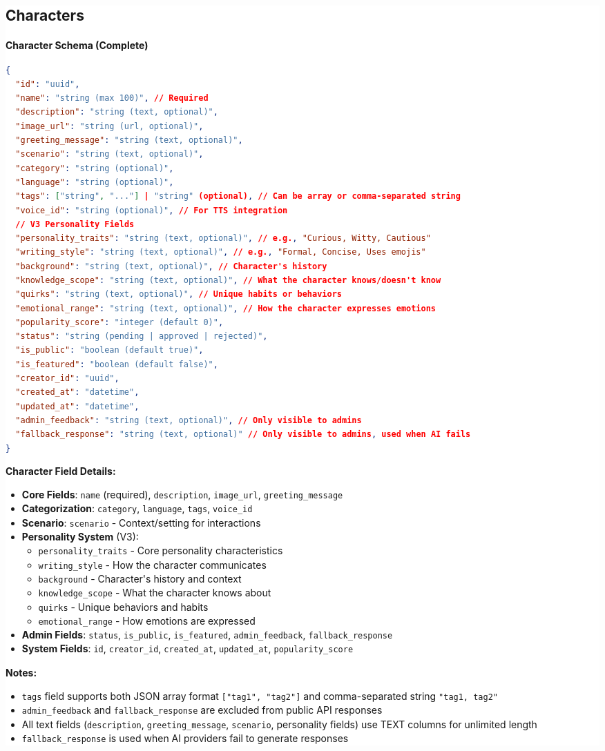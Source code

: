 
## Characters

**Character Schema (Complete)**

```json
{
  "id": "uuid",
  "name": "string (max 100)", // Required
  "description": "string (text, optional)",
  "image_url": "string (url, optional)",
  "greeting_message": "string (text, optional)",
  "scenario": "string (text, optional)",
  "category": "string (optional)",
  "language": "string (optional)",
  "tags": ["string", "..."] | "string" (optional), // Can be array or comma-separated string
  "voice_id": "string (optional)", // For TTS integration
  // V3 Personality Fields
  "personality_traits": "string (text, optional)", // e.g., "Curious, Witty, Cautious"
  "writing_style": "string (text, optional)", // e.g., "Formal, Concise, Uses emojis"
  "background": "string (text, optional)", // Character's history
  "knowledge_scope": "string (text, optional)", // What the character knows/doesn't know
  "quirks": "string (text, optional)", // Unique habits or behaviors
  "emotional_range": "string (text, optional)", // How the character expresses emotions
  "popularity_score": "integer (default 0)",
  "status": "string (pending | approved | rejected)",
  "is_public": "boolean (default true)",
  "is_featured": "boolean (default false)",
  "creator_id": "uuid",
  "created_at": "datetime",
  "updated_at": "datetime",
  "admin_feedback": "string (text, optional)", // Only visible to admins
  "fallback_response": "string (text, optional)" // Only visible to admins, used when AI fails
}
```

**Character Field Details:**

- **Core Fields**: `name` (required), `description`, `image_url`, `greeting_message`
- **Categorization**: `category`, `language`, `tags`, `voice_id`
- **Scenario**: `scenario` - Context/setting for interactions
- **Personality System** (V3):
  - `personality_traits` - Core personality characteristics
  - `writing_style` - How the character communicates
  - `background` - Character's history and context
  - `knowledge_scope` - What the character knows about
  - `quirks` - Unique behaviors and habits
  - `emotional_range` - How emotions are expressed
- **Admin Fields**: `status`, `is_public`, `is_featured`, `admin_feedback`, `fallback_response`
- **System Fields**: `id`, `creator_id`, `created_at`, `updated_at`, `popularity_score`

**Notes:**
- `tags` field supports both JSON array format `["tag1", "tag2"]` and comma-separated string `"tag1, tag2"`
- `admin_feedback` and `fallback_response` are excluded from public API responses
- All text fields (`description`, `greeting_message`, `scenario`, personality fields) use TEXT columns for unlimited length
- `fallback_response` is used when AI providers fail to generate responses
